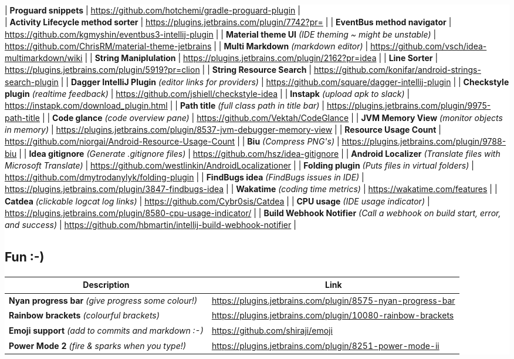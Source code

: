 | **Proguard snippets** | https://github.com/hotchemi/gradle-proguard-plugin |  
| **Activity Lifecycle method sorter** | https://plugins.jetbrains.com/plugin/7742?pr= |
| **EventBus method navigator** | https://github.com/kgmyshin/eventbus3-intellij-plugin |
| **Material theme UI** *(IDE theming ~ might be unstable)* | https://github.com/ChrisRM/material-theme-jetbrains |
| **Multi Markdown** *(markdown editor)* | https://github.com/vsch/idea-multimarkdown/wiki |
| **String Maniplulation** | https://plugins.jetbrains.com/plugin/2162?pr=idea |
| **Line Sorter** | https://plugins.jetbrains.com/plugin/5919?pr=clion |
| **String Resource Search** | https://github.com/konifar/android-strings-search-plugin |
| **Dagger IntelliJ Plugin** *(editor links for providers)* | https://github.com/square/dagger-intellij-plugin |
| **Checkstyle plugin** *(realtime feedback)* | https://github.com/jshiell/checkstyle-idea |
| **Instapk** *(upload apk to slack)* | https://instapk.com/download_plugin.html |
| **Path title** *(full class path in title bar)* | https://plugins.jetbrains.com/plugin/9975-path-title |
| **Code glance** *(code overview pane)* | https://github.com/Vektah/CodeGlance |
| **JVM Memory View** *(monitor objects in memory)* | https://plugins.jetbrains.com/plugin/8537-jvm-debugger-memory-view |
| **Resource Usage Count** | https://github.com/niorgai/Android-Resource-Usage-Count |
| **Biu** *(Compress PNG's)* | https://plugins.jetbrains.com/plugin/9788-biu |
| **Idea gitignore** *(Generate .gitignore files)* | https://github.com/hsz/idea-gitignore |
| **Android Localizer** *(Translate files with Microsoft Translate)* | https://github.com/westlinkin/AndroidLocalizationer |
| **Folding plugin** *(Puts files in virtual folders)* | https://github.com/dmytrodanylyk/folding-plugin |
| **FindBugs idea** *(FindBugs issues in IDE)* | https://plugins.jetbrains.com/plugin/3847-findbugs-idea |
| **Wakatime** *(coding time metrics)* | https://wakatime.com/features |
| **Catdea** *(clickable logcat log links)* | https://github.com/Cybr0sis/Catdea |
| **CPU usage** *(IDE usage indicator)* | https://plugins.jetbrains.com/plugin/8580-cpu-usage-indicator/ |
| **Build Webhook Notifier** *(Call a webhook on build start, error, and success)* | https://github.com/hbmartin/intellij-build-webhook-notifier |


## Fun :-)
| Description | Link |
| --- | --- |
| **Nyan progress bar** *(give progress some colour!)* | https://plugins.jetbrains.com/plugin/8575-nyan-progress-bar |
| **Rainbow brackets** *(colourful brackets)* | https://plugins.jetbrains.com/plugin/10080-rainbow-brackets |
| **Emoji support** *(add to commits and markdown :-)* | https://github.com/shiraji/emoji |
| **Power Mode 2** *(fire & sparks when you type!)* | https://plugins.jetbrains.com/plugin/8251-power-mode-ii |

